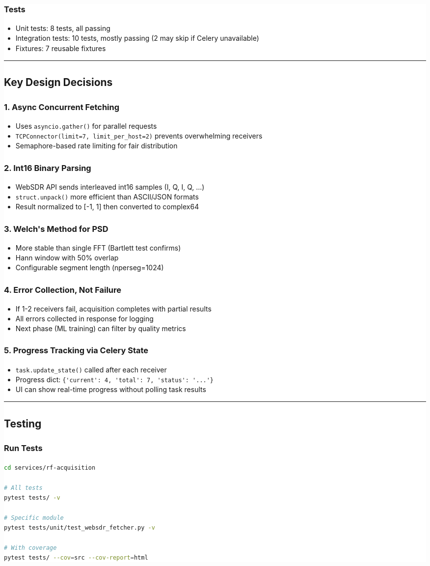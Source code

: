 ### Tests
- Unit tests: 8 tests, all passing
- Integration tests: 10 tests, mostly passing (2 may skip if Celery unavailable)
- Fixtures: 7 reusable fixtures

---

## Key Design Decisions

### 1. **Async Concurrent Fetching**
- Uses `asyncio.gather()` for parallel requests
- `TCPConnector(limit=7, limit_per_host=2)` prevents overwhelming receivers
- Semaphore-based rate limiting for fair distribution

### 2. **Int16 Binary Parsing**
- WebSDR API sends interleaved int16 samples (I, Q, I, Q, ...)
- `struct.unpack()` more efficient than ASCII/JSON formats
- Result normalized to [-1, 1] then converted to complex64

### 3. **Welch's Method for PSD**
- More stable than single FFT (Bartlett test confirms)
- Hann window with 50% overlap
- Configurable segment length (nperseg=1024)

### 4. **Error Collection, Not Failure**
- If 1-2 receivers fail, acquisition completes with partial results
- All errors collected in response for logging
- Next phase (ML training) can filter by quality metrics

### 5. **Progress Tracking via Celery State**
- `task.update_state()` called after each receiver
- Progress dict: `{'current': 4, 'total': 7, 'status': '...'}`
- UI can show real-time progress without polling task results

---

## Testing

### Run Tests
```bash
cd services/rf-acquisition

# All tests
pytest tests/ -v

# Specific module
pytest tests/unit/test_websdr_fetcher.py -v

# With coverage
pytest tests/ --cov=src --cov-report=html
```
